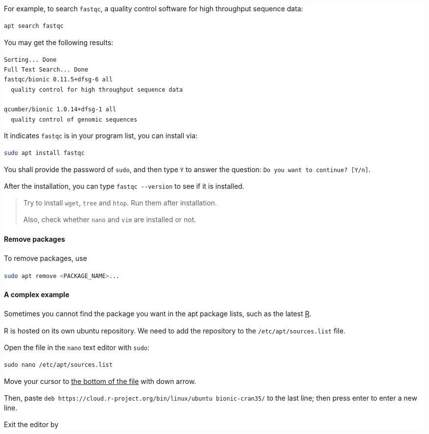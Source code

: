 For example, to search `fastqc`, a quality control software for high throughput sequence data:

```sh
apt search fastqc
```

You may get the following results:

```
Sorting... Done
Full Text Search... Done
fastqc/bionic 0.11.5+dfsg-6 all
  quality control for high throughput sequence data

qcumber/bionic 1.0.14+dfsg-1 all
  quality control of genomic sequences
```

It indicates `fastqc` is in your program list, you can install via:

```sh
sudo apt install fastqc
```

You shall provide the password of `sudo`, and then type `Y` to answer the question: `Do you want to continue? [Y/n]`.

After the installation, you can type `fastqc --version` to see if it is installed.

> Try to install `wget`, `tree` and `htop`. Run them after installation.
>
> Also, check whether `nano` and `vim` are installed or not.

#### Remove packages

To remove packages, use

```sh
sudo apt remove <PACKAGE_NAME>...
```

#### A complex example

Sometimes you cannot find the package you want in the apt package lists, such as the latest [R](https://cran.r-project.org/bin/linux/ubuntu/).

R is hosted on its own ubuntu repository. We need to add the repository to the `/etc/apt/sources.list` file.

Open the file in the `nano` text editor with `sudo`:

```
sudo nano /etc/apt/sources.list
```

Move your cursor to <u>the bottom of the file</u> with down arrow.

Then, paste `deb https://cloud.r-project.org/bin/linux/ubuntu bionic-cran35/` to the last line; then press enter to enter a new line.

Exit the editor by
